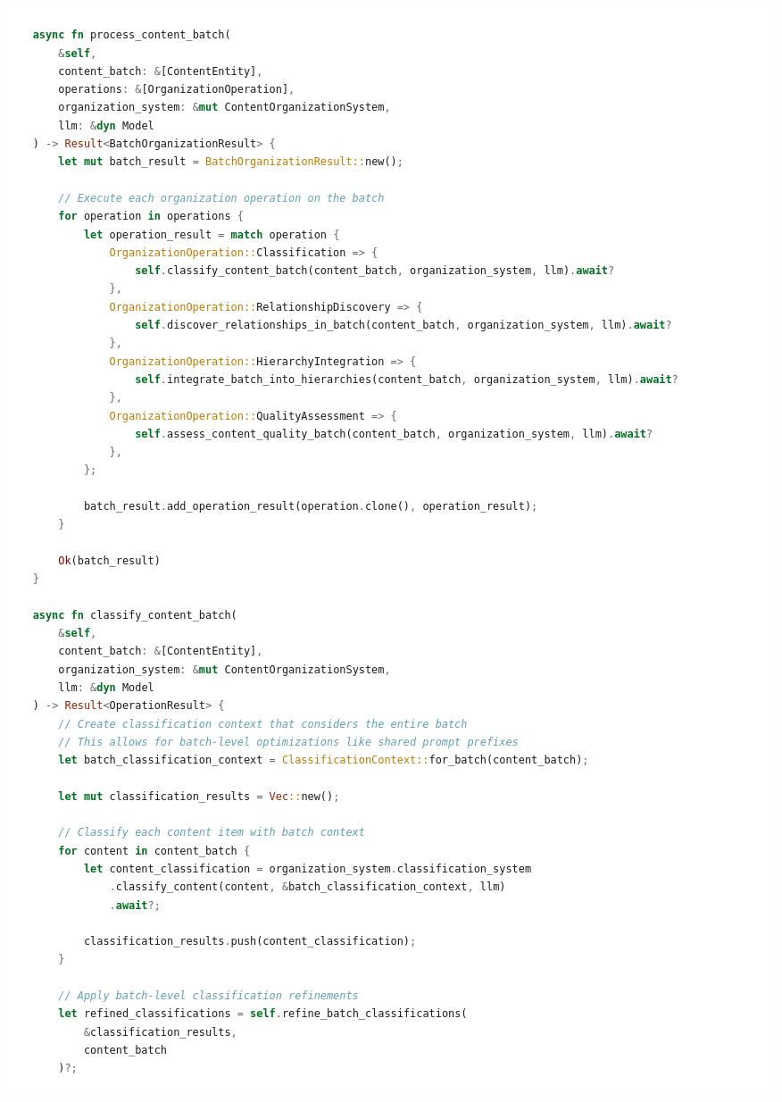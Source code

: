```rust
    
    async fn process_content_batch(
        &self,
        content_batch: &[ContentEntity],
        operations: &[OrganizationOperation],
        organization_system: &mut ContentOrganizationSystem,
        llm: &dyn Model
    ) -> Result<BatchOrganizationResult> {
        let mut batch_result = BatchOrganizationResult::new();
        
        // Execute each organization operation on the batch
        for operation in operations {
            let operation_result = match operation {
                OrganizationOperation::Classification => {
                    self.classify_content_batch(content_batch, organization_system, llm).await?
                },
                OrganizationOperation::RelationshipDiscovery => {
                    self.discover_relationships_in_batch(content_batch, organization_system, llm).await?
                },
                OrganizationOperation::HierarchyIntegration => {
                    self.integrate_batch_into_hierarchies(content_batch, organization_system, llm).await?
                },
                OrganizationOperation::QualityAssessment => {
                    self.assess_content_quality_batch(content_batch, organization_system, llm).await?
                },
            };
            
            batch_result.add_operation_result(operation.clone(), operation_result);
        }
        
        Ok(batch_result)
    }
    
    async fn classify_content_batch(
        &self,
        content_batch: &[ContentEntity],
        organization_system: &mut ContentOrganizationSystem,
        llm: &dyn Model
    ) -> Result<OperationResult> {
        // Create classification context that considers the entire batch
        // This allows for batch-level optimizations like shared prompt prefixes
        let batch_classification_context = ClassificationContext::for_batch(content_batch);
        
        let mut classification_results = Vec::new();
        
        // Classify each content item with batch context
        for content in content_batch {
            let content_classification = organization_system.classification_system
                .classify_content(content, &batch_classification_context, llm)
                .await?;
            
            classification_results.push(content_classification);
        }
        
        // Apply batch-level classification refinements
        let refined_classifications = self.refine_batch_classifications(
            &classification_results,
            content_batch
        )?;
        
```